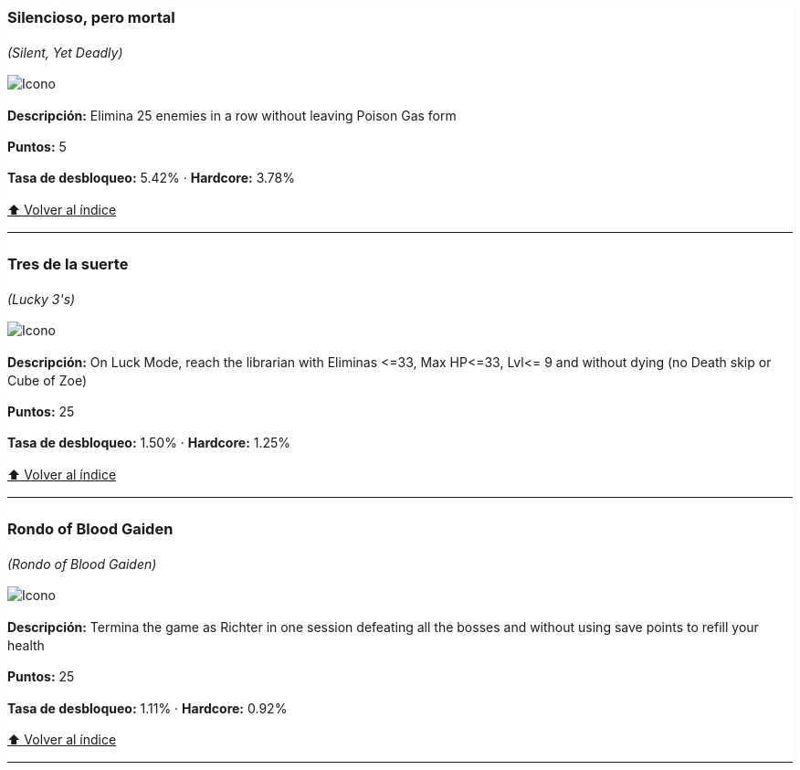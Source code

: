 ### Silencioso, pero mortal

*(Silent, Yet Deadly)*

![Icono](https://media.retroachievements.org/Badge/89846.png)

**Descripción:** Elimina 25 enemies in a row without leaving Poison Gas form

**Puntos:** 5

**Tasa de desbloqueo:** 5.42% · **Hardcore:** 3.78%

[⬆ Volver al índice](#índice)


---

### Tres de la suerte

*(Lucky 3's)*

![Icono](https://media.retroachievements.org/Badge/90124.png)

**Descripción:** On Luck Mode, reach the librarian with Eliminas <=33, Max HP<=33,  Lvl<= 9 and without dying (no Death skip or Cube of Zoe)

**Puntos:** 25

**Tasa de desbloqueo:** 1.50% · **Hardcore:** 1.25%

[⬆ Volver al índice](#índice)


---

### Rondo of Blood Gaiden

*(Rondo of Blood Gaiden)*

![Icono](https://media.retroachievements.org/Badge/90246.png)

**Descripción:** Termina the game as Richter in one session defeating all the bosses and without using save points to refill your health

**Puntos:** 25

**Tasa de desbloqueo:** 1.11% · **Hardcore:** 0.92%

[⬆ Volver al índice](#índice)


---
